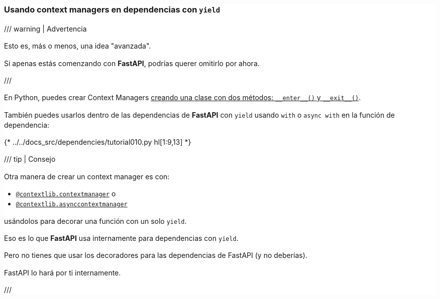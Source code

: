 ### Usando context managers en dependencias con `yield`

/// warning | Advertencia

Esto es, más o menos, una idea "avanzada".

Si apenas estás comenzando con **FastAPI**, podrías querer omitirlo por ahora.

///

En Python, puedes crear Context Managers <a href="https://docs.python.org/3/reference/datamodel.html#context-managers" class="external-link" target="_blank">creando una clase con dos métodos: `__enter__()` y `__exit__()`</a>.

También puedes usarlos dentro de las dependencias de **FastAPI** con `yield` usando
`with` o `async with` en la función de dependencia:

{* ../../docs_src/dependencies/tutorial010.py hl[1:9,13] *}

/// tip | Consejo

Otra manera de crear un context manager es con:

* <a href="https://docs.python.org/3/library/contextlib.html#contextlib.contextmanager" class="external-link" target="_blank">`@contextlib.contextmanager`</a> o
* <a href="https://docs.python.org/3/library/contextlib.html#contextlib.asynccontextmanager" class="external-link" target="_blank">`@contextlib.asynccontextmanager`</a>

usándolos para decorar una función con un solo `yield`.

Eso es lo que **FastAPI** usa internamente para dependencias con `yield`.

Pero no tienes que usar los decoradores para las dependencias de FastAPI (y no deberías).

FastAPI lo hará por ti internamente.

///
